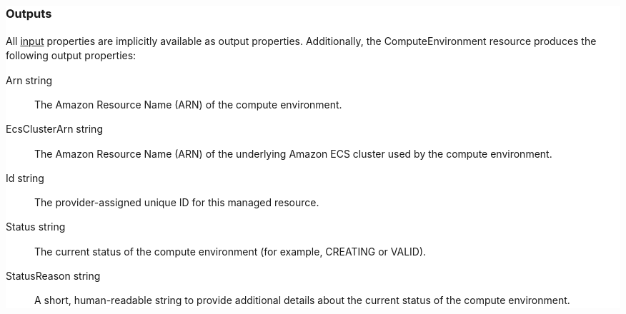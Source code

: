 
### Outputs

All [input](#inputs) properties are implicitly available as output properties. Additionally, the ComputeEnvironment resource produces the following output properties:



<div>
<pulumi-choosable type="language" values="csharp">
<dl class="resources-properties"><dt class="property-"
            title="">
        <span id="arn_csharp">
<a data-swiftype-name="resource-property" data-swiftype-type="text" href="#arn_csharp" style="color: inherit; text-decoration: inherit;">Arn</a>
</span>
        <span class="property-indicator"></span>
        <span class="property-type">string</span>
    </dt>
    <dd><p>The Amazon Resource Name (ARN) of the compute environment.</p>
</dd><dt class="property-"
            title="">
        <span id="ecsclusterarn_csharp">
<a data-swiftype-name="resource-property" data-swiftype-type="text" href="#ecsclusterarn_csharp" style="color: inherit; text-decoration: inherit;">Ecs<wbr>Cluster<wbr>Arn</a>
</span>
        <span class="property-indicator"></span>
        <span class="property-type">string</span>
    </dt>
    <dd><p>The Amazon Resource Name (ARN) of the underlying Amazon ECS cluster used by the compute environment.</p>
</dd><dt class="property-"
            title="">
        <span id="id_csharp">
<a data-swiftype-name="resource-property" data-swiftype-type="text" href="#id_csharp" style="color: inherit; text-decoration: inherit;">Id</a>
</span>
        <span class="property-indicator"></span>
        <span class="property-type">string</span>
    </dt>
    <dd><p>The provider-assigned unique ID for this managed resource.</p>
</dd><dt class="property-"
            title="">
        <span id="status_csharp">
<a data-swiftype-name="resource-property" data-swiftype-type="text" href="#status_csharp" style="color: inherit; text-decoration: inherit;">Status</a>
</span>
        <span class="property-indicator"></span>
        <span class="property-type">string</span>
    </dt>
    <dd><p>The current status of the compute environment (for example, CREATING or VALID).</p>
</dd><dt class="property-"
            title="">
        <span id="statusreason_csharp">
<a data-swiftype-name="resource-property" data-swiftype-type="text" href="#statusreason_csharp" style="color: inherit; text-decoration: inherit;">Status<wbr>Reason</a>
</span>
        <span class="property-indicator"></span>
        <span class="property-type">string</span>
    </dt>
    <dd><p>A short, human-readable string to provide additional details about the current status of the compute environment.</p>
</dd><dt class="property-"
            title="">
        <span id="tagsall_csharp">